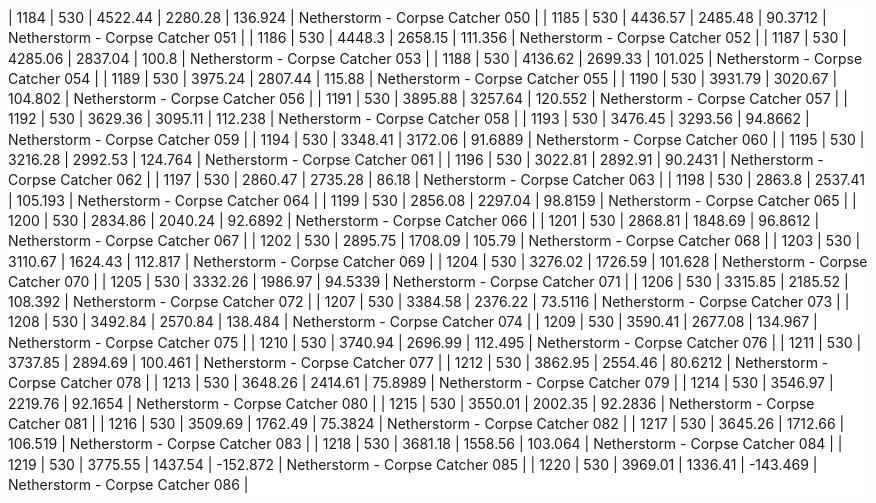 | 1184 | 530 | 4522.44 | 2280.28 | 136.924 | Netherstorm - Corpse Catcher 050 |
| 1185 | 530 | 4436.57 | 2485.48 | 90.3712 | Netherstorm - Corpse Catcher 051 |
| 1186 | 530 | 4448.3 | 2658.15 | 111.356 | Netherstorm - Corpse Catcher 052 |
| 1187 | 530 | 4285.06 | 2837.04 | 100.8 | Netherstorm - Corpse Catcher 053 |
| 1188 | 530 | 4136.62 | 2699.33 | 101.025 | Netherstorm - Corpse Catcher 054 |
| 1189 | 530 | 3975.24 | 2807.44 | 115.88 | Netherstorm - Corpse Catcher 055 |
| 1190 | 530 | 3931.79 | 3020.67 | 104.802 | Netherstorm - Corpse Catcher 056 |
| 1191 | 530 | 3895.88 | 3257.64 | 120.552 | Netherstorm - Corpse Catcher 057 |
| 1192 | 530 | 3629.36 | 3095.11 | 112.238 | Netherstorm - Corpse Catcher 058 |
| 1193 | 530 | 3476.45 | 3293.56 | 94.8662 | Netherstorm - Corpse Catcher 059 |
| 1194 | 530 | 3348.41 | 3172.06 | 91.6889 | Netherstorm - Corpse Catcher 060 |
| 1195 | 530 | 3216.28 | 2992.53 | 124.764 | Netherstorm - Corpse Catcher 061 |
| 1196 | 530 | 3022.81 | 2892.91 | 90.2431 | Netherstorm - Corpse Catcher 062 |
| 1197 | 530 | 2860.47 | 2735.28 | 86.18 | Netherstorm - Corpse Catcher 063 |
| 1198 | 530 | 2863.8 | 2537.41 | 105.193 | Netherstorm - Corpse Catcher 064 |
| 1199 | 530 | 2856.08 | 2297.04 | 98.8159 | Netherstorm - Corpse Catcher 065 |
| 1200 | 530 | 2834.86 | 2040.24 | 92.6892 | Netherstorm - Corpse Catcher 066 |
| 1201 | 530 | 2868.81 | 1848.69 | 96.8612 | Netherstorm - Corpse Catcher 067 |
| 1202 | 530 | 2895.75 | 1708.09 | 105.79 | Netherstorm - Corpse Catcher 068 |
| 1203 | 530 | 3110.67 | 1624.43 | 112.817 | Netherstorm - Corpse Catcher 069 |
| 1204 | 530 | 3276.02 | 1726.59 | 101.628 | Netherstorm - Corpse Catcher 070 |
| 1205 | 530 | 3332.26 | 1986.97 | 94.5339 | Netherstorm - Corpse Catcher 071 |
| 1206 | 530 | 3315.85 | 2185.52 | 108.392 | Netherstorm - Corpse Catcher 072 |
| 1207 | 530 | 3384.58 | 2376.22 | 73.5116 | Netherstorm - Corpse Catcher 073 |
| 1208 | 530 | 3492.84 | 2570.84 | 138.484 | Netherstorm - Corpse Catcher 074 |
| 1209 | 530 | 3590.41 | 2677.08 | 134.967 | Netherstorm - Corpse Catcher 075 |
| 1210 | 530 | 3740.94 | 2696.99 | 112.495 | Netherstorm - Corpse Catcher 076 |
| 1211 | 530 | 3737.85 | 2894.69 | 100.461 | Netherstorm - Corpse Catcher 077 |
| 1212 | 530 | 3862.95 | 2554.46 | 80.6212 | Netherstorm - Corpse Catcher 078 |
| 1213 | 530 | 3648.26 | 2414.61 | 75.8989 | Netherstorm - Corpse Catcher 079 |
| 1214 | 530 | 3546.97 | 2219.76 | 92.1654 | Netherstorm - Corpse Catcher 080 |
| 1215 | 530 | 3550.01 | 2002.35 | 92.2836 | Netherstorm - Corpse Catcher 081 |
| 1216 | 530 | 3509.69 | 1762.49 | 75.3824 | Netherstorm - Corpse Catcher 082 |
| 1217 | 530 | 3645.26 | 1712.66 | 106.519 | Netherstorm - Corpse Catcher 083 |
| 1218 | 530 | 3681.18 | 1558.56 | 103.064 | Netherstorm - Corpse Catcher 084 |
| 1219 | 530 | 3775.55 | 1437.54 | -152.872 | Netherstorm - Corpse Catcher 085 |
| 1220 | 530 | 3969.01 | 1336.41 | -143.469 | Netherstorm - Corpse Catcher 086 |